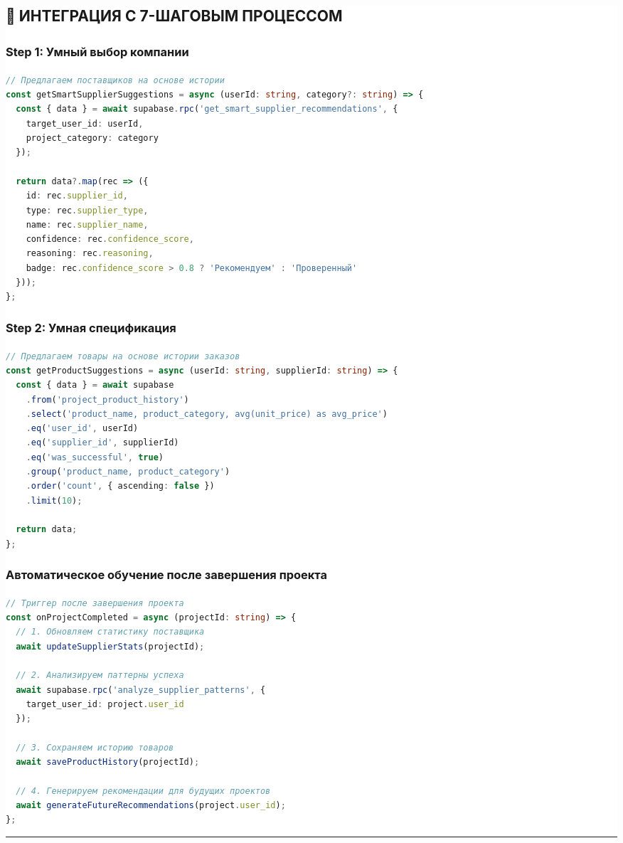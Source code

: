 
## 🚀 **ИНТЕГРАЦИЯ С 7-ШАГОВЫМ ПРОЦЕССОМ**

### **Step 1: Умный выбор компании**
```typescript
// Предлагаем поставщиков на основе истории
const getSmartSupplierSuggestions = async (userId: string, category?: string) => {
  const { data } = await supabase.rpc('get_smart_supplier_recommendations', {
    target_user_id: userId,
    project_category: category
  });
  
  return data?.map(rec => ({
    id: rec.supplier_id,
    type: rec.supplier_type,
    name: rec.supplier_name,
    confidence: rec.confidence_score,
    reasoning: rec.reasoning,
    badge: rec.confidence_score > 0.8 ? 'Рекомендуем' : 'Проверенный'
  }));
};
```

### **Step 2: Умная спецификация**
```typescript
// Предлагаем товары на основе истории заказов
const getProductSuggestions = async (userId: string, supplierId: string) => {
  const { data } = await supabase
    .from('project_product_history')
    .select('product_name, product_category, avg(unit_price) as avg_price')
    .eq('user_id', userId)
    .eq('supplier_id', supplierId)
    .eq('was_successful', true)
    .group('product_name, product_category')
    .order('count', { ascending: false })
    .limit(10);
    
  return data;
};
```

### **Автоматическое обучение после завершения проекта**
```typescript
// Триггер после завершения проекта
const onProjectCompleted = async (projectId: string) => {
  // 1. Обновляем статистику поставщика
  await updateSupplierStats(projectId);
  
  // 2. Анализируем паттерны успеха
  await supabase.rpc('analyze_supplier_patterns', {
    target_user_id: project.user_id
  });
  
  // 3. Сохраняем историю товаров
  await saveProductHistory(projectId);
  
  // 4. Генерируем рекомендации для будущих проектов
  await generateFutureRecommendations(project.user_id);
};
```

---
